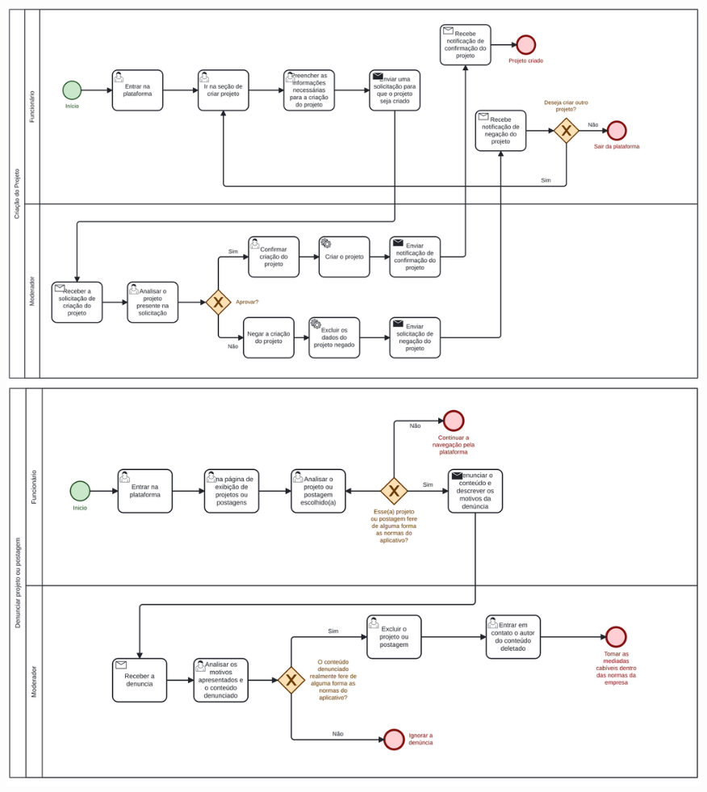 <img  alt="mapeamento de processos - Criar projetos" src="https://github.com/2023M6T3-Inteli/Grupo-1/blob/main/docs/img/criarProjeto.svg">
<img  alt="mapeamento de processos - Denunciar projetos/posts" src="https://github.com/2023M6T3-Inteli/Grupo-1/blob/main/docs/img/denunciar.svg">